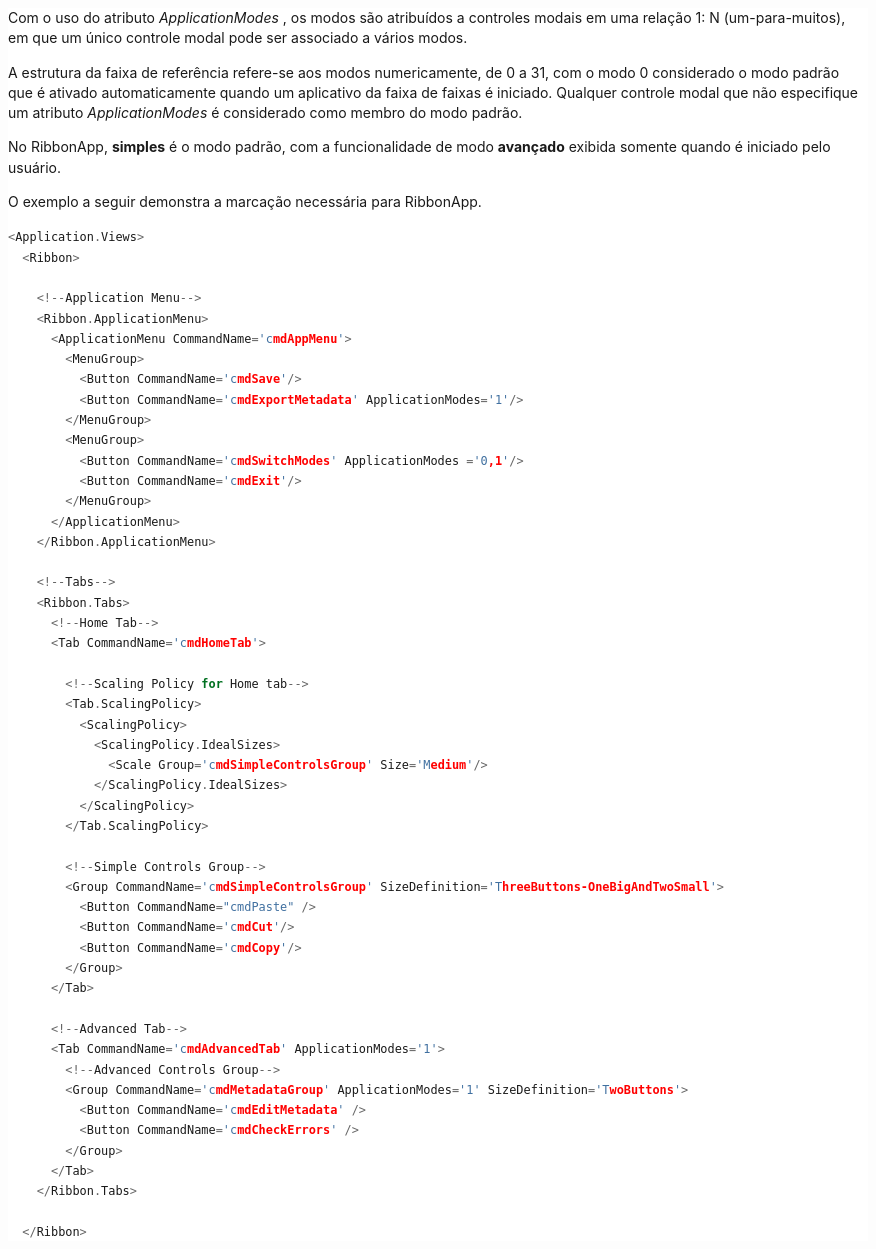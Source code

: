 Com o uso do atributo *ApplicationModes* , os modos são atribuídos a controles modais em uma relação 1: N (um-para-muitos), em que um único controle modal pode ser associado a vários modos.

A estrutura da faixa de referência refere-se aos modos numericamente, de 0 a 31, com o modo 0 considerado o modo padrão que é ativado automaticamente quando um aplicativo da faixa de faixas é iniciado. Qualquer controle modal que não especifique um atributo *ApplicationModes* é considerado como membro do modo padrão.

No RibbonApp, **simples** é o modo padrão, com a funcionalidade de modo **avançado** exibida somente quando é iniciado pelo usuário.

O exemplo a seguir demonstra a marcação necessária para RibbonApp.


```C++
<Application.Views>
  <Ribbon>

    <!--Application Menu-->
    <Ribbon.ApplicationMenu>
      <ApplicationMenu CommandName='cmdAppMenu'>                    
        <MenuGroup>
          <Button CommandName='cmdSave'/>                        
          <Button CommandName='cmdExportMetadata' ApplicationModes='1'/>                   
        </MenuGroup>              
        <MenuGroup>
          <Button CommandName='cmdSwitchModes' ApplicationModes ='0,1'/>
          <Button CommandName='cmdExit'/>
        </MenuGroup>
      </ApplicationMenu>
    </Ribbon.ApplicationMenu>
            
    <!--Tabs-->
    <Ribbon.Tabs>
      <!--Home Tab-->
      <Tab CommandName='cmdHomeTab'>
                    
        <!--Scaling Policy for Home tab-->
        <Tab.ScalingPolicy>
          <ScalingPolicy>
            <ScalingPolicy.IdealSizes>
              <Scale Group='cmdSimpleControlsGroup' Size='Medium'/>                                
            </ScalingPolicy.IdealSizes>                     
          </ScalingPolicy>
        </Tab.ScalingPolicy>     
                    
        <!--Simple Controls Group-->
        <Group CommandName='cmdSimpleControlsGroup' SizeDefinition='ThreeButtons-OneBigAndTwoSmall'>                        
          <Button CommandName="cmdPaste" />
          <Button CommandName='cmdCut'/>                        
          <Button CommandName='cmdCopy'/>                        
        </Group>
      </Tab>
                
      <!--Advanced Tab-->
      <Tab CommandName='cmdAdvancedTab' ApplicationModes='1'>
        <!--Advanced Controls Group-->
        <Group CommandName='cmdMetadataGroup' ApplicationModes='1' SizeDefinition='TwoButtons'>
          <Button CommandName='cmdEditMetadata' />
          <Button CommandName='cmdCheckErrors' />
        </Group>
      </Tab>
    </Ribbon.Tabs>                   
                             
  </Ribbon>         
```